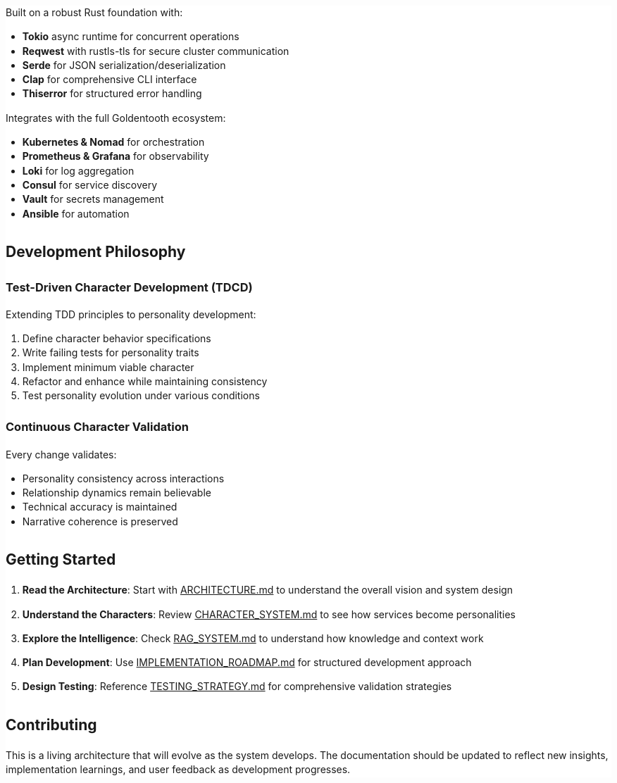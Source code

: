 Built on a robust Rust foundation with:
- **Tokio** async runtime for concurrent operations
- **Reqwest** with rustls-tls for secure cluster communication
- **Serde** for JSON serialization/deserialization
- **Clap** for comprehensive CLI interface
- **Thiserror** for structured error handling

Integrates with the full Goldentooth ecosystem:
- **Kubernetes & Nomad** for orchestration
- **Prometheus & Grafana** for observability  
- **Loki** for log aggregation
- **Consul** for service discovery
- **Vault** for secrets management
- **Ansible** for automation

## Development Philosophy

### Test-Driven Character Development (TDCD)
Extending TDD principles to personality development:
1. Define character behavior specifications
2. Write failing tests for personality traits
3. Implement minimum viable character
4. Refactor and enhance while maintaining consistency
5. Test personality evolution under various conditions

### Continuous Character Validation
Every change validates:
- Personality consistency across interactions
- Relationship dynamics remain believable
- Technical accuracy is maintained
- Narrative coherence is preserved

## Getting Started

1. **Read the Architecture**: Start with [ARCHITECTURE.md](./ARCHITECTURE.md) to understand the overall vision and system design

2. **Understand the Characters**: Review [CHARACTER_SYSTEM.md](./CHARACTER_SYSTEM.md) to see how services become personalities

3. **Explore the Intelligence**: Check [RAG_SYSTEM.md](./RAG_SYSTEM.md) to understand how knowledge and context work

4. **Plan Development**: Use [IMPLEMENTATION_ROADMAP.md](./IMPLEMENTATION_ROADMAP.md) for structured development approach

5. **Design Testing**: Reference [TESTING_STRATEGY.md](./TESTING_STRATEGY.md) for comprehensive validation strategies

## Contributing

This is a living architecture that will evolve as the system develops. The documentation should be updated to reflect new insights, implementation learnings, and user feedback as development progresses.
